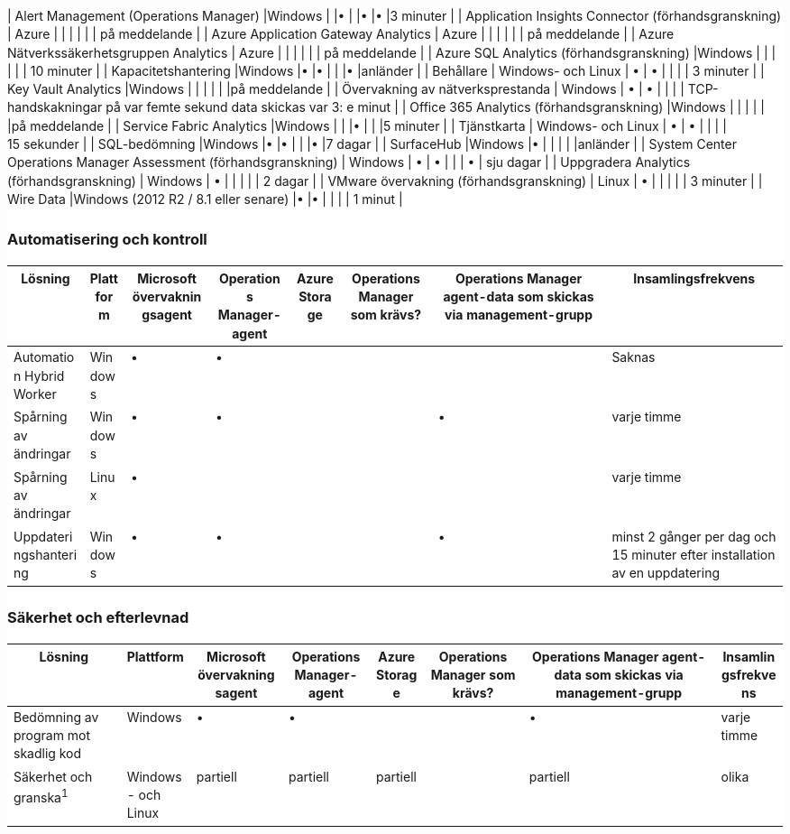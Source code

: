 | Alert Management (Operations Manager) |Windows |  |&#8226; |  |&#8226; |&#8226; |3 minuter |
| Application Insights Connector (förhandsgranskning) | Azure |   |   |   |   |   | på meddelande |
| Azure Application Gateway Analytics | Azure |   |   |   |   |   | på meddelande |
| Azure Nätverkssäkerhetsgruppen Analytics | Azure |   |   |   |   |   | på meddelande |
| Azure SQL Analytics (förhandsgranskning) |Windows |  |  |  |  |  | 10 minuter |
| Kapacitetshantering |Windows |&#8226; |&#8226; |  |  |&#8226; |anländer |
| Behållare | Windows- och Linux | &#8226; | &#8226; |   |   |   | 3 minuter |
| Key Vault Analytics |Windows |  |  |  |  |  |på meddelande |
| Övervakning av nätverksprestanda | Windows | &#8226; | &#8226; |   |   |   | TCP-handskakningar på var femte sekund data skickas var 3: e minut |
| Office 365 Analytics (förhandsgranskning) |Windows |  |  |  |  |  |på meddelande |
| Service Fabric Analytics |Windows |  |  |&#8226; |  |  |5 minuter |
| Tjänstkarta | Windows- och Linux | &#8226; | &#8226; |   |   |   | 15 sekunder |
| SQL-bedömning |Windows |&#8226; |&#8226; |  |  |&#8226; |7 dagar |
| SurfaceHub |Windows |&#8226; |  |  |  |  |anländer |
| System Center Operations Manager Assessment (förhandsgranskning) | Windows | &#8226; | &#8226; |   |   | &#8226; | sju dagar |
| Uppgradera Analytics (förhandsgranskning) | Windows | &#8226; |   |   |   |   | 2 dagar |
| VMware övervakning (förhandsgranskning) | Linux | &#8226; |   |   |   |   | 3 minuter |
| Wire Data |Windows (2012 R2 / 8.1 eller senare) |&#8226; |&#8226; |  |  |  | 1 minut |


### <a name="automation--control"></a>Automatisering och kontroll

| Lösning | Plattform | Microsoft övervakningsagent | Operations Manager-agent | Azure Storage | Operations Manager som krävs? | Operations Manager agent-data som skickas via management-grupp | Insamlingsfrekvens |
| --- | --- | --- | --- | --- | --- | --- | --- |
| Automation Hybrid Worker | Windows | &#8226; | &#8226; |   |   |   | Saknas |
| Spårning av ändringar |Windows |&#8226; |&#8226; |  |  |&#8226; |varje timme |
| Spårning av ändringar |Linux |&#8226; |  |  |  |  |varje timme |
| Uppdateringshantering | Windows |&#8226; |&#8226; |  |  |&#8226; |minst 2 gånger per dag och 15 minuter efter installation av en uppdatering |

### <a name="security--compliance"></a>Säkerhet och efterlevnad

| Lösning | Plattform | Microsoft övervakningsagent | Operations Manager-agent | Azure Storage | Operations Manager som krävs? | Operations Manager agent-data som skickas via management-grupp | Insamlingsfrekvens |
| --- | --- | --- | --- | --- | --- | --- | --- |
| Bedömning av program mot skadlig kod |Windows |&#8226; |&#8226; |  |  |&#8226; |varje timme |
| Säkerhet och granska<sup>1</sup> | Windows- och Linux | partiell | partiell | partiell |   | partiell | olika |
